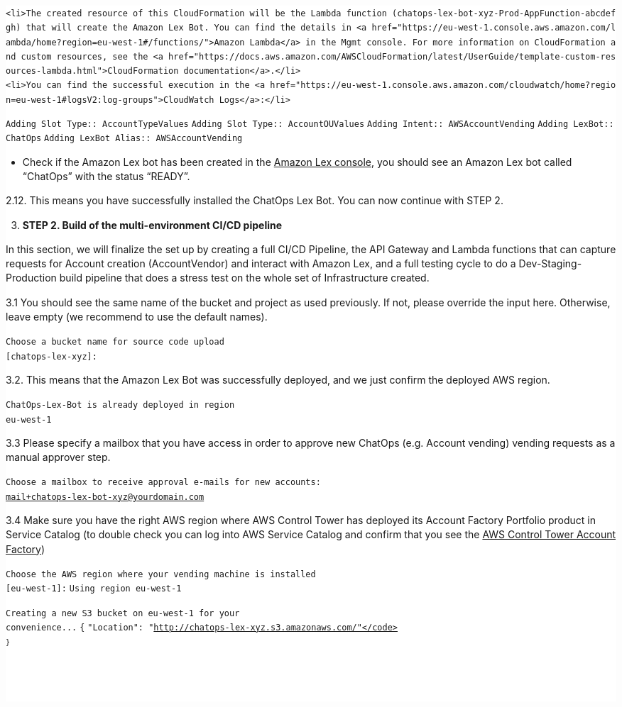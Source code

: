  	<li>The created resource of this CloudFormation will be the Lambda function (chatops-lex-bot-xyz-Prod-AppFunction-abcdefgh) that will create the Amazon Lex Bot. You can find the details in <a href="https://eu-west-1.console.aws.amazon.com/lambda/home?region=eu-west-1#/functions/">Amazon Lambda</a> in the Mgmt console. For more information on CloudFormation and custom resources, see the <a href="https://docs.aws.amazon.com/AWSCloudFormation/latest/UserGuide/template-custom-resources-lambda.html">CloudFormation documentation</a>.</li>
 	<li>You can find the successful execution in the <a href="https://eu-west-1.console.aws.amazon.com/cloudwatch/home?region=eu-west-1#logsV2:log-groups">CloudWatch Logs</a>:</li>
</ul>
<code>Adding Slot Type:: AccountTypeValues</code>
<code>Adding Slot Type:: AccountOUValues</code>
<code>Adding Intent:: AWSAccountVending</code>
<code>Adding LexBot:: ChatOps</code>
<code>Adding LexBot Alias:: AWSAccountVending</code>
<ul>
 	<li>Check if the Amazon Lex bot has been created in the <a href="https://eu-west-1.console.aws.amazon.com/lex/">Amazon Lex console</a>, you should see an Amazon Lex bot called “ChatOps” with the status “READY”.</li>
</ul>
2.12. This means you have successfully installed the ChatOps Lex Bot. You can now continue with STEP 2.
<ol start="3">
 	<li><strong> STEP 2. Build of the multi-environment CI/CD pipeline</strong></li>
</ol>
In this section, we will finalize the set up by creating a full CI/CD Pipeline, the API Gateway and Lambda functions that can capture requests for Account creation (AccountVendor) and interact with Amazon Lex, and a full testing cycle to do a Dev-Staging-Production build pipeline that does a stress test on the whole set of Infrastructure created.

3.1 You should see the same name of the bucket and project as used previously. If not, please override the input here. Otherwise, leave empty (we recommend to use the default names).

<code>Choose a bucket name for source code upload [chatops-lex-xyz]:</code>

3.2. This means that the Amazon Lex Bot was successfully deployed, and we just confirm the deployed AWS region.

<code>ChatOps-Lex-Bot is already deployed in region eu-west-1</code>

3.3 Please specify a mailbox that you have access in order to approve new ChatOps (e.g. Account vending) vending requests as a manual approver step.

<code>Choose a mailbox to receive approval e-mails for new accounts: mail+chatops-lex-bot-xyz@yourdomain.com</code>

3.4 Make sure you have the right AWS region where AWS Control Tower has deployed its Account Factory Portfolio product in Service Catalog (to double check you can log into AWS Service Catalog and confirm that you see the <a href="https://eu-west-1.console.aws.amazon.com/servicecatalog/home?region=eu-west-1#admin-products">AWS Control Tower Account Factory</a>)

<code>Choose the AWS region where your vending machine is installed [eu-west-1]:</code>
<code>Using region eu-west-1</code>

<code>Creating a new S3 bucket on eu-west-1 for your convenience...</code>
<code>{</code>
<code>"Location": "http://chatops-lex-xyz.s3.amazonaws.com/"</code>
<code>}</code>

